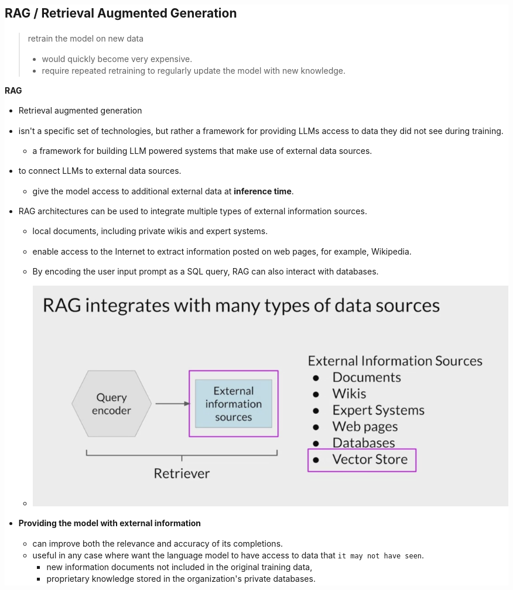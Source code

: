 
## RAG / Retrieval Augmented Generation

> retrain the model on new data
> - would quickly become very expensive.
> - require repeated retraining to regularly update the model with new knowledge.

**RAG**

- Retrieval augmented generation

- isn't a specific set of technologies, but rather a framework for providing LLMs access to data they did not see during training.

  - a framework for building LLM powered systems that make use of external data sources.

- to connect LLMs to external data sources.

  - give the model access to additional external data at **inference time**.

- RAG architectures can be used to integrate multiple types of external information sources.

  - local documents, including private wikis and expert systems.

  - enable access to the Internet to extract information posted on web pages, for example, Wikipedia.

  - By encoding the user input prompt as a SQL query, RAG can also interact with databases.

  - ![picture 2](/assets/img/629e1cbe4e6feae8cff981b9b4d8686f84b56cde0cffa2e6576ff2e714b3987c.png)


- **Providing the model with external information**
  - can improve both the relevance and accuracy of its completions.
  - useful in any case where want the language model to have access to data that `it may not have seen`.
    - new information documents not included in the original training data,
    - proprietary knowledge stored in the organization's private databases.

